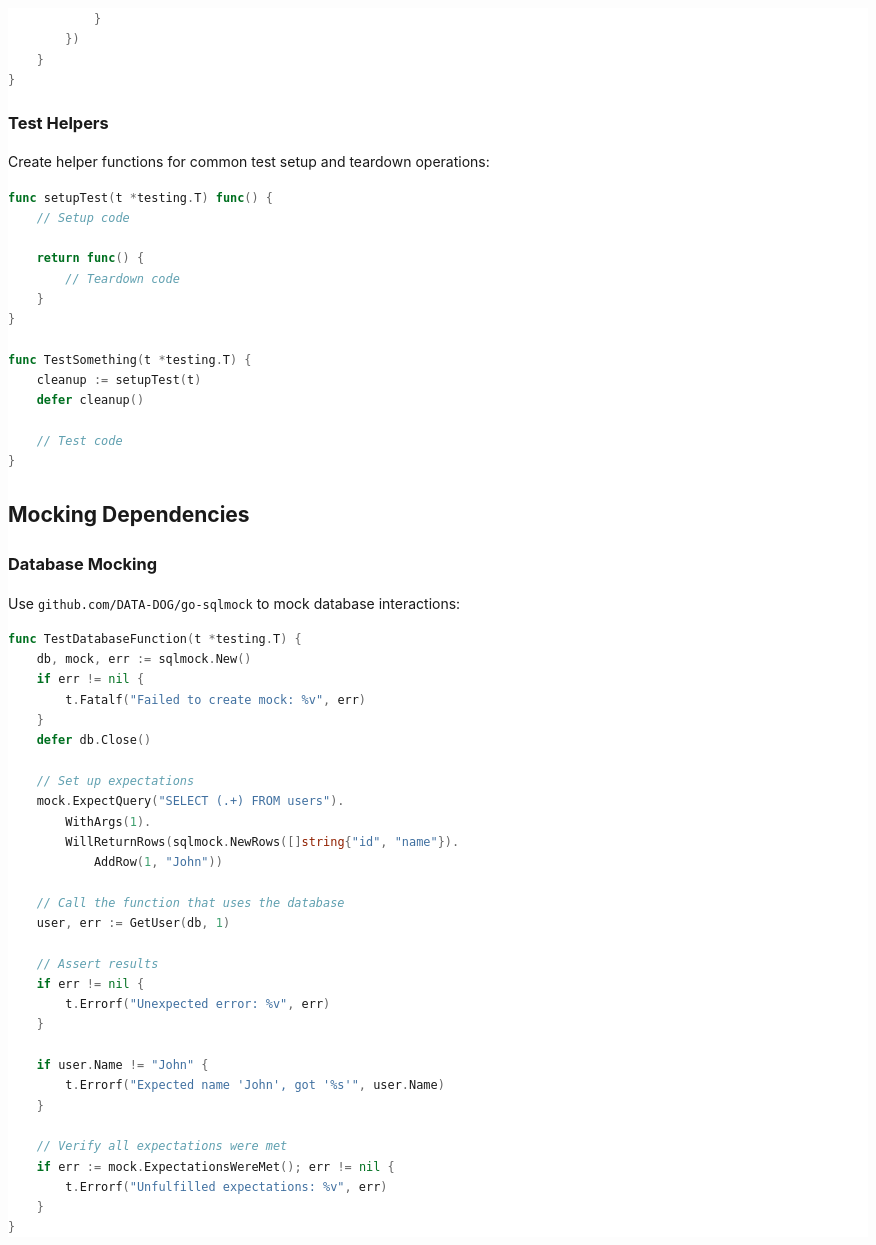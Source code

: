 ```go
            }
        })
    }
}
```

### Test Helpers

Create helper functions for common test setup and teardown operations:

```go
func setupTest(t *testing.T) func() {
    // Setup code
    
    return func() {
        // Teardown code
    }
}

func TestSomething(t *testing.T) {
    cleanup := setupTest(t)
    defer cleanup()
    
    // Test code
}
```

## Mocking Dependencies

### Database Mocking

Use `github.com/DATA-DOG/go-sqlmock` to mock database interactions:

```go
func TestDatabaseFunction(t *testing.T) {
    db, mock, err := sqlmock.New()
    if err != nil {
        t.Fatalf("Failed to create mock: %v", err)
    }
    defer db.Close()
    
    // Set up expectations
    mock.ExpectQuery("SELECT (.+) FROM users").
        WithArgs(1).
        WillReturnRows(sqlmock.NewRows([]string{"id", "name"}).
            AddRow(1, "John"))
    
    // Call the function that uses the database
    user, err := GetUser(db, 1)
    
    // Assert results
    if err != nil {
        t.Errorf("Unexpected error: %v", err)
    }
    
    if user.Name != "John" {
        t.Errorf("Expected name 'John', got '%s'", user.Name)
    }
    
    // Verify all expectations were met
    if err := mock.ExpectationsWereMet(); err != nil {
        t.Errorf("Unfulfilled expectations: %v", err)
    }
}
```